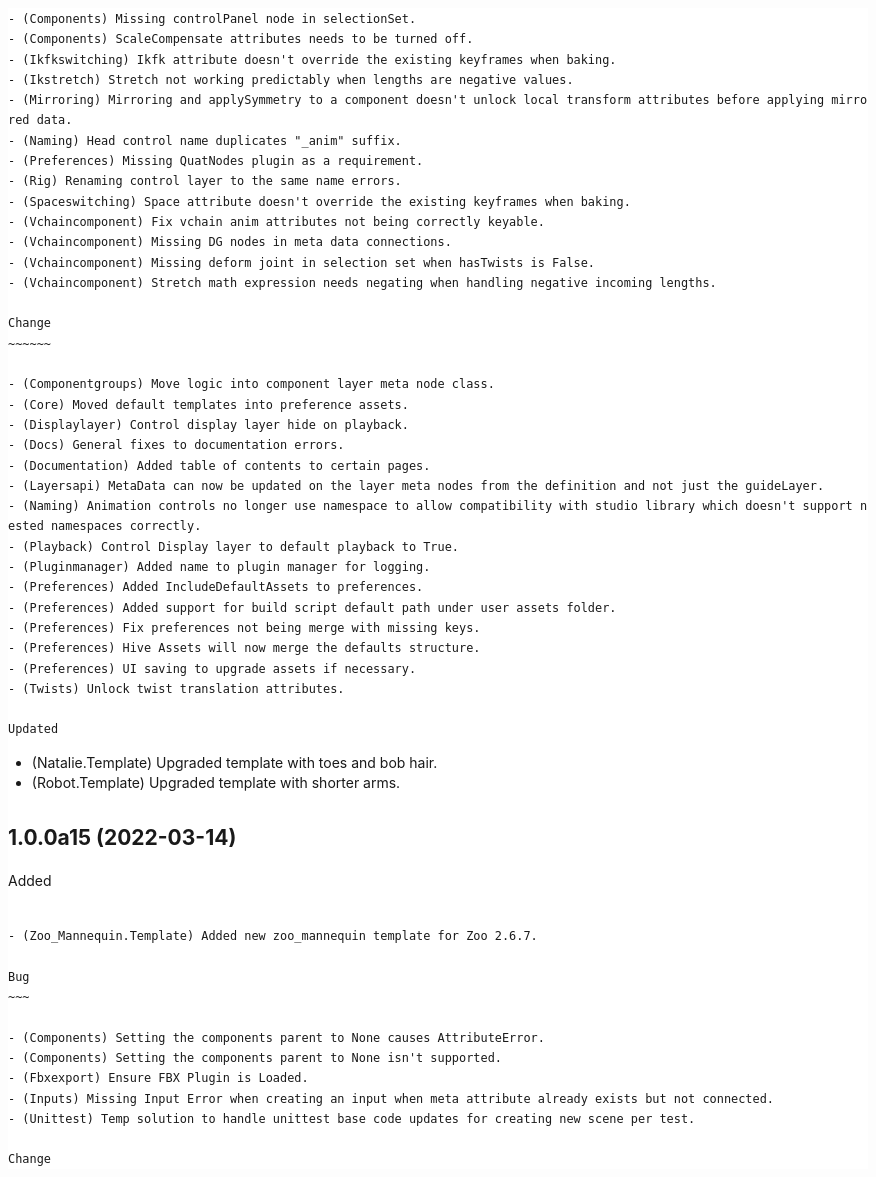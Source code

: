 ~~~~~~~
- (Components) Missing controlPanel node in selectionSet.
- (Components) ScaleCompensate attributes needs to be turned off.
- (Ikfkswitching) Ikfk attribute doesn't override the existing keyframes when baking.
- (Ikstretch) Stretch not working predictably when lengths are negative values.
- (Mirroring) Mirroring and applySymmetry to a component doesn't unlock local transform attributes before applying mirrored data.
- (Naming) Head control name duplicates "_anim" suffix.
- (Preferences) Missing QuatNodes plugin as a requirement.
- (Rig) Renaming control layer to the same name errors.
- (Spaceswitching) Space attribute doesn't override the existing keyframes when baking.
- (Vchaincomponent) Fix vchain anim attributes not being correctly keyable.
- (Vchaincomponent) Missing DG nodes in meta data connections.
- (Vchaincomponent) Missing deform joint in selection set when hasTwists is False.
- (Vchaincomponent) Stretch math expression needs negating when handling negative incoming lengths.

Change
~~~~~~

- (Componentgroups) Move logic into component layer meta node class.
- (Core) Moved default templates into preference assets.
- (Displaylayer) Control display layer hide on playback.
- (Docs) General fixes to documentation errors.
- (Documentation) Added table of contents to certain pages.
- (Layersapi) MetaData can now be updated on the layer meta nodes from the definition and not just the guideLayer.
- (Naming) Animation controls no longer use namespace to allow compatibility with studio library which doesn't support nested namespaces correctly.
- (Playback) Control Display layer to default playback to True.
- (Pluginmanager) Added name to plugin manager for logging.
- (Preferences) Added IncludeDefaultAssets to preferences.
- (Preferences) Added support for build script default path under user assets folder.
- (Preferences) Fix preferences not being merge with missing keys.
- (Preferences) Hive Assets will now merge the defaults structure.
- (Preferences) UI saving to upgrade assets if necessary.
- (Twists) Unlock twist translation attributes.

Updated
~~~~~~~

- (Natalie.Template) Upgraded template with toes and bob hair.
- (Robot.Template) Upgraded template with shorter arms.


1.0.0a15 (2022-03-14)
---------------------

Added
~~~~~

- (Zoo_Mannequin.Template) Added new zoo_mannequin template for Zoo 2.6.7.

Bug
~~~

- (Components) Setting the components parent to None causes AttributeError.
- (Components) Setting the components parent to None isn't supported.
- (Fbxexport) Ensure FBX Plugin is Loaded.
- (Inputs) Missing Input Error when creating an input when meta attribute already exists but not connected.
- (Unittest) Temp solution to handle unittest base code updates for creating new scene per test.

Change
~~~~~~
